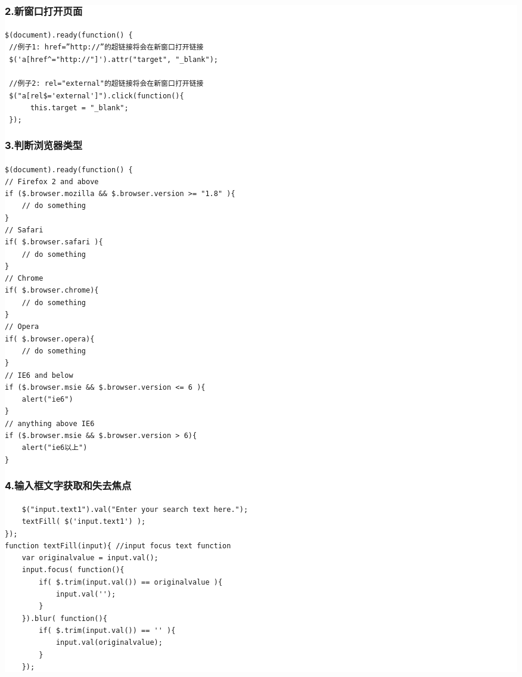### 2.新窗口打开页面

    $(document).ready(function() {  
     //例子1: href=”http://”的超链接将会在新窗口打开链接 
     $('a[href^="http://"]').attr("target", "_blank");  
 
     //例子2: rel="external"的超链接将会在新窗口打开链接  
     $("a[rel$='external']").click(function(){  
          this.target = "_blank";  
     });  

### 3.判断浏览器类型

    $(document).ready(function() {  
    // Firefox 2 and above  
    if ($.browser.mozilla && $.browser.version >= "1.8" ){  
        // do something  
    }    
    // Safari  
    if( $.browser.safari ){  
        // do something  
    }    
    // Chrome  
    if( $.browser.chrome){  
        // do something  
    }    
    // Opera  
    if( $.browser.opera){  
        // do something  
    }    
    // IE6 and below  
    if ($.browser.msie && $.browser.version <= 6 ){  
        alert("ie6")
    }    
    // anything above IE6  
    if ($.browser.msie && $.browser.version > 6){  
        alert("ie6以上")
    }  

### 4.输入框文字获取和失去焦点

```
    $("input.text1").val("Enter your search text here.");  
    textFill( $('input.text1') );  
});  
function textFill(input){ //input focus text function  
    var originalvalue = input.val();  
    input.focus( function(){  
        if( $.trim(input.val()) == originalvalue ){
            input.val(''); 
        }  
    }).blur( function(){  
        if( $.trim(input.val()) == '' ){ 
            input.val(originalvalue); 
        }  
    });  
```
